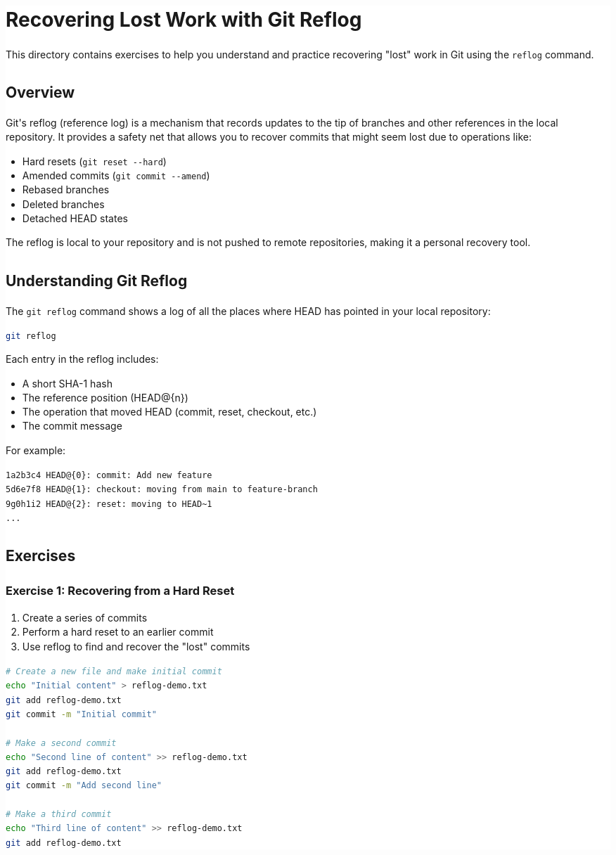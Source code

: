 # Recovering Lost Work with Git Reflog

This directory contains exercises to help you understand and practice recovering "lost" work in Git using the `reflog` command.

## Overview

Git's reflog (reference log) is a mechanism that records updates to the tip of branches and other references in the local repository. It provides a safety net that allows you to recover commits that might seem lost due to operations like:

- Hard resets (`git reset --hard`)
- Amended commits (`git commit --amend`)
- Rebased branches
- Deleted branches
- Detached HEAD states

The reflog is local to your repository and is not pushed to remote repositories, making it a personal recovery tool.

## Understanding Git Reflog

The `git reflog` command shows a log of all the places where HEAD has pointed in your local repository:

```bash
git reflog
```

Each entry in the reflog includes:
- A short SHA-1 hash
- The reference position (HEAD@{n})
- The operation that moved HEAD (commit, reset, checkout, etc.)
- The commit message

For example:
```
1a2b3c4 HEAD@{0}: commit: Add new feature
5d6e7f8 HEAD@{1}: checkout: moving from main to feature-branch
9g0h1i2 HEAD@{2}: reset: moving to HEAD~1
...
```

## Exercises

### Exercise 1: Recovering from a Hard Reset

1. Create a series of commits
2. Perform a hard reset to an earlier commit
3. Use reflog to find and recover the "lost" commits

```bash
# Create a new file and make initial commit
echo "Initial content" > reflog-demo.txt
git add reflog-demo.txt
git commit -m "Initial commit"

# Make a second commit
echo "Second line of content" >> reflog-demo.txt
git add reflog-demo.txt
git commit -m "Add second line"

# Make a third commit
echo "Third line of content" >> reflog-demo.txt
git add reflog-demo.txt
```